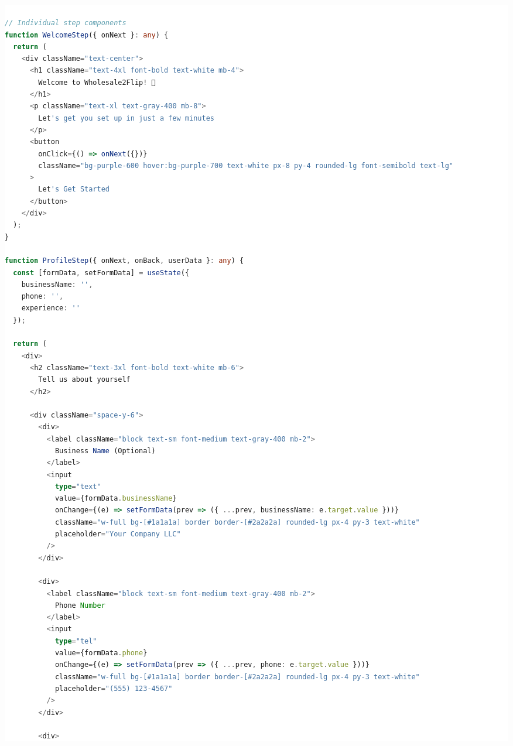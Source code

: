 ```typescript

// Individual step components
function WelcomeStep({ onNext }: any) {
  return (
    <div className="text-center">
      <h1 className="text-4xl font-bold text-white mb-4">
        Welcome to Wholesale2Flip! 🎉
      </h1>
      <p className="text-xl text-gray-400 mb-8">
        Let's get you set up in just a few minutes
      </p>
      <button
        onClick={() => onNext({})}
        className="bg-purple-600 hover:bg-purple-700 text-white px-8 py-4 rounded-lg font-semibold text-lg"
      >
        Let's Get Started
      </button>
    </div>
  );
}

function ProfileStep({ onNext, onBack, userData }: any) {
  const [formData, setFormData] = useState({
    businessName: '',
    phone: '',
    experience: ''
  });

  return (
    <div>
      <h2 className="text-3xl font-bold text-white mb-6">
        Tell us about yourself
      </h2>
      
      <div className="space-y-6">
        <div>
          <label className="block text-sm font-medium text-gray-400 mb-2">
            Business Name (Optional)
          </label>
          <input
            type="text"
            value={formData.businessName}
            onChange={(e) => setFormData(prev => ({ ...prev, businessName: e.target.value }))}
            className="w-full bg-[#1a1a1a] border border-[#2a2a2a] rounded-lg px-4 py-3 text-white"
            placeholder="Your Company LLC"
          />
        </div>

        <div>
          <label className="block text-sm font-medium text-gray-400 mb-2">
            Phone Number
          </label>
          <input
            type="tel"
            value={formData.phone}
            onChange={(e) => setFormData(prev => ({ ...prev, phone: e.target.value }))}
            className="w-full bg-[#1a1a1a] border border-[#2a2a2a] rounded-lg px-4 py-3 text-white"
            placeholder="(555) 123-4567"
          />
        </div>

        <div>
```